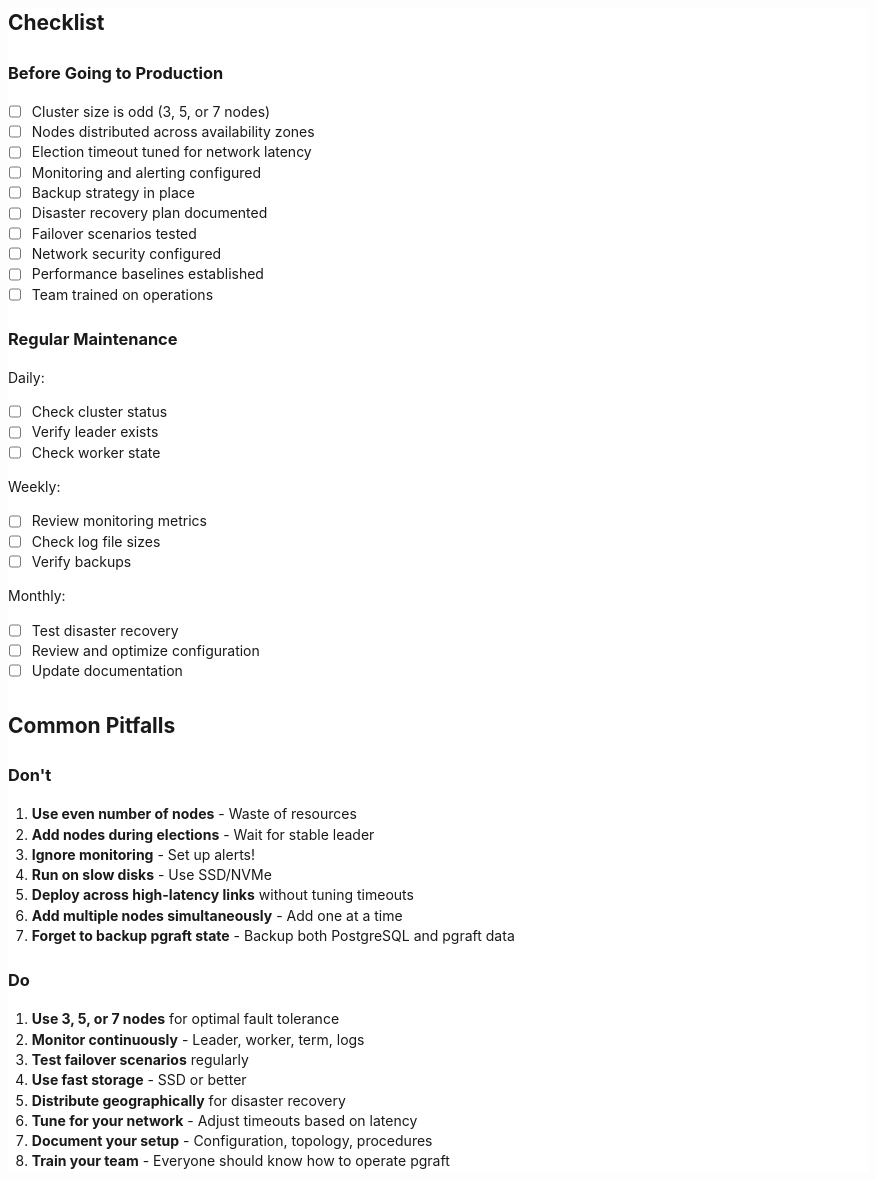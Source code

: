 ## Checklist

### Before Going to Production

- [ ] Cluster size is odd (3, 5, or 7 nodes)
- [ ] Nodes distributed across availability zones
- [ ] Election timeout tuned for network latency
- [ ] Monitoring and alerting configured
- [ ] Backup strategy in place
- [ ] Disaster recovery plan documented
- [ ] Failover scenarios tested
- [ ] Network security configured
- [ ] Performance baselines established
- [ ] Team trained on operations

### Regular Maintenance

Daily:
- [ ] Check cluster status
- [ ] Verify leader exists
- [ ] Check worker state

Weekly:
- [ ] Review monitoring metrics
- [ ] Check log file sizes
- [ ] Verify backups

Monthly:
- [ ] Test disaster recovery
- [ ] Review and optimize configuration
- [ ] Update documentation

## Common Pitfalls

### Don't

1. **Use even number of nodes** - Waste of resources
2. **Add nodes during elections** - Wait for stable leader
3. **Ignore monitoring** - Set up alerts!
4. **Run on slow disks** - Use SSD/NVMe
5. **Deploy across high-latency links** without tuning timeouts
6. **Add multiple nodes simultaneously** - Add one at a time
7. **Forget to backup pgraft state** - Backup both PostgreSQL and pgraft data

### Do

1. **Use 3, 5, or 7 nodes** for optimal fault tolerance
2. **Monitor continuously** - Leader, worker, term, logs
3. **Test failover scenarios** regularly
4. **Use fast storage** - SSD or better
5. **Distribute geographically** for disaster recovery
6. **Tune for your network** - Adjust timeouts based on latency
7. **Document your setup** - Configuration, topology, procedures
8. **Train your team** - Everyone should know how to operate pgraft
